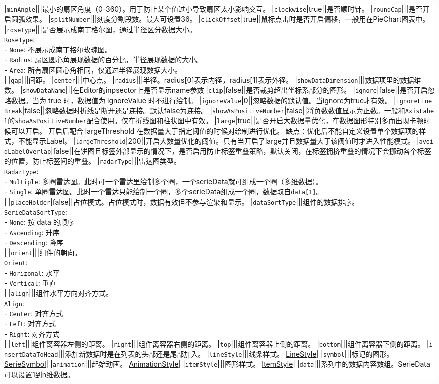 |`minAngle`|||最小的扇区角度（0-360）。用于防止某个值过小导致扇区太小影响交互。
|`clockwise`|true||是否顺时针。
|`roundCap`|||是否开启圆弧效果。
|`splitNumber`|||刻度分割段数。最大可设置36。
|`clickOffset`|true||鼠标点击时是否开启偏移，一般用在PieChart图表中。
|`roseType`|||是否展示成南丁格尔图，通过半径区分数据大小。</br>`RoseType`:</br>- `None`: 不展示成南丁格尔玫瑰图。</br>- `Radius`: 扇区圆心角展现数据的百分比，半径展现数据的大小。</br>- `Area`: 所有扇区圆心角相同，仅通过半径展现数据大小。</br>|
|`gap`|||间距。
|`center`|||中心点。
|`radius`|||半径。radius[0]表示内径，radius[1]表示外径。
|`showDataDimension`|||数据项里的数据维数。
|`showDataName`|||在Editor的inpsector上是否显示name参数
|`clip`|false||是否裁剪超出坐标系部分的图形。
|`ignore`|false||是否开启忽略数据。当为 true 时，数据值为 ignoreValue 时不进行绘制。
|`ignoreValue`|0||忽略数据的默认值。当ignore为true才有效。
|`ignoreLineBreak`|false||忽略数据时折线是断开还是连接。默认false为连接。
|`showAsPositiveNumber`|false||将负数数值显示为正数。一般和`AxisLabel`的`showAsPositiveNumber`配合使用。仅在折线图和柱状图中有效。
|`large`|true||是否开启大数据量优化，在数据图形特别多而出现卡顿时候可以开启。 开启后配合 largeThreshold 在数据量大于指定阈值的时候对绘制进行优化。 缺点：优化后不能自定义设置单个数据项的样式，不能显示Label。
|`largeThreshold`|200||开启大数量优化的阈值。只有当开启了large并且数据量大于该阀值时才进入性能模式。
|`avoidLabelOverlap`|false||在饼图且标签外部显示的情况下，是否启用防止标签重叠策略，默认关闭，在标签拥挤重叠的情况下会挪动各个标签的位置，防止标签间的重叠。
|`radarType`|||雷达图类型。</br>`RadarType`:</br>- `Multiple`: 多圈雷达图。此时可一个雷达里绘制多个圈，一个serieData就可组成一个圈（多维数据）。</br>- `Single`: 单圈雷达图。此时一个雷达只能绘制一个圈，多个serieData组成一个圈，数据取自`data[1]`。</br>|
|`placeHolder`|false||占位模式。占位模式时，数据有效但不参与渲染和显示。
|`dataSortType`|||组件的数据排序。</br>`SerieDataSortType`:</br>- `None`: 按 data 的顺序</br>- `Ascending`: 升序</br>- `Descending`: 降序</br>|
|`orient`|||组件的朝向。</br>`Orient`:</br>- `Horizonal`: 水平</br>- `Vertical`: 垂直</br>|
|`align`|||组件水平方向对齐方式。</br>`Align`:</br>- `Center`: 对齐方式</br>- `Left`: 对齐方式</br>- `Right`: 对齐方式</br>|
|`left`|||组件离容器左侧的距离。
|`right`|||组件离容器右侧的距离。
|`top`|||组件离容器上侧的距离。
|`bottom`|||组件离容器下侧的距离。
|`insertDataToHead`|||添加新数据时是在列表的头部还是尾部加入。
|`lineStyle`|||线条样式。 [LineStyle](#LineStyle)|
|`symbol`|||标记的图形。 [SerieSymbol](#SerieSymbol)|
|`animation`|||起始动画。 [AnimationStyle](#AnimationStyle)|
|`itemStyle`|||图形样式。 [ItemStyle](#ItemStyle)|
|`data`|||系列中的数据内容数组。SerieData可以设置1到n维数据。
